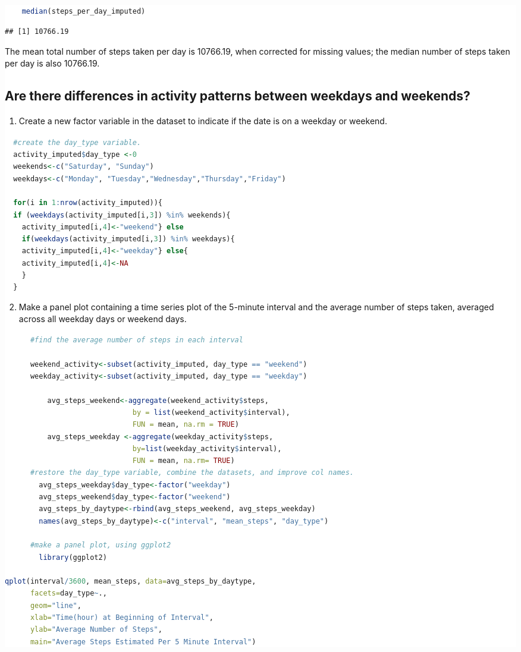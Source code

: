```r
    median(steps_per_day_imputed)
```

```
## [1] 10766.19
```

The mean total number of steps taken per day is 10766.19, when corrected for missing values; the median number of steps taken per day is also 10766.19.

## Are there differences in activity patterns between weekdays and weekends?
1. Create a new factor variable in the dataset to indicate if the date is on a weekday or weekend.


```r
  #create the day_type variable.
  activity_imputed$day_type <-0
  weekends<-c("Saturday", "Sunday")
  weekdays<-c("Monday", "Tuesday","Wednesday","Thursday","Friday")

  for(i in 1:nrow(activity_imputed)){
  if (weekdays(activity_imputed[i,3]) %in% weekends){
    activity_imputed[i,4]<-"weekend"} else 
    if(weekdays(activity_imputed[i,3]) %in% weekdays){
    activity_imputed[i,4]<-"weekday"} else{
    activity_imputed[i,4]<-NA
    }
  }
```

2. Make a panel plot containing a time series plot of the 5-minute interval and the average number of steps taken, averaged across all weekday days or weekend days. 


```r
      #find the average number of steps in each interval
      
      weekend_activity<-subset(activity_imputed, day_type == "weekend")
      weekday_activity<-subset(activity_imputed, day_type == "weekday")
      
          avg_steps_weekend<-aggregate(weekend_activity$steps, 
                              by = list(weekend_activity$interval), 
                              FUN = mean, na.rm = TRUE)
          avg_steps_weekday <-aggregate(weekday_activity$steps, 
                              by=list(weekday_activity$interval), 
                              FUN = mean, na.rm= TRUE)
      #restore the day_type variable, combine the datasets, and improve col names.
        avg_steps_weekday$day_type<-factor("weekday")
        avg_steps_weekend$day_type<-factor("weekend")                    
        avg_steps_by_daytype<-rbind(avg_steps_weekend, avg_steps_weekday)
        names(avg_steps_by_daytype)<-c("interval", "mean_steps", "day_type")
          
      #make a panel plot, using ggplot2
        library(ggplot2)
      
qplot(interval/3600, mean_steps, data=avg_steps_by_daytype, 
      facets=day_type~., 
      geom="line", 
      xlab="Time(hour) at Beginning of Interval", 
      ylab="Average Number of Steps", 
      main="Average Steps Estimated Per 5 Minute Interval") 
```
